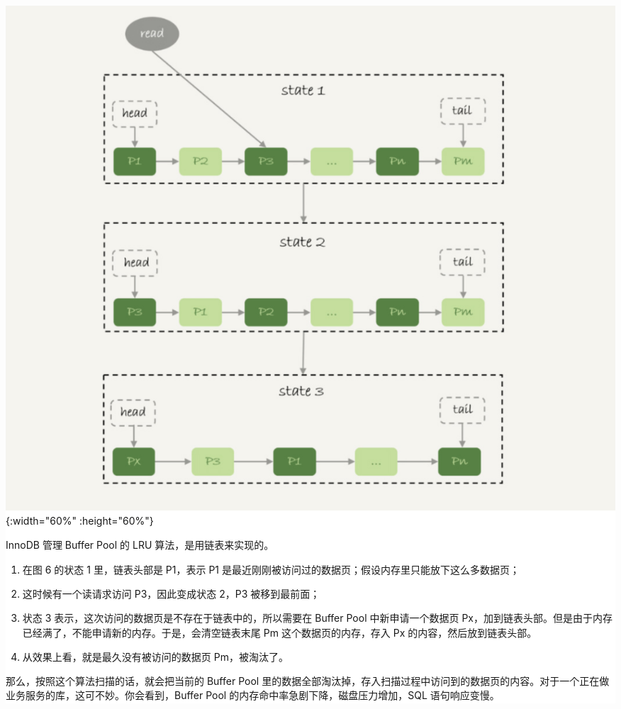 ![](../images/innodb/image19.png){:width="60%" :height="60%"}

InnoDB 管理 Buffer Pool 的 LRU 算法，是用链表来实现的。

1.  在图 6 的状态 1 里，链表头部是 P1，表示 P1
    是最近刚刚被访问过的数据页；假设内存里只能放下这么多数据页；

2.  这时候有一个读请求访问 P3，因此变成状态 2，P3 被移到最前面；

3.  状态 3 表示，这次访问的数据页是不存在于链表中的，所以需要在 Buffer
    Pool 中新申请一个数据页
    Px，加到链表头部。但是由于内存已经满了，不能申请新的内存。于是，会清空链表末尾
    Pm 这个数据页的内存，存入 Px 的内容，然后放到链表头部。

4.  从效果上看，就是最久没有被访问的数据页 Pm，被淘汰了。

那么，按照这个算法扫描的话，就会把当前的 Buffer Pool
里的数据全部淘汰掉，存入扫描过程中访问到的数据页的内容。对于一个正在做业务服务的库，这可不妙。你会看到，Buffer
Pool 的内存命中率急剧下降，磁盘压力增加，SQL 语句响应变慢。

